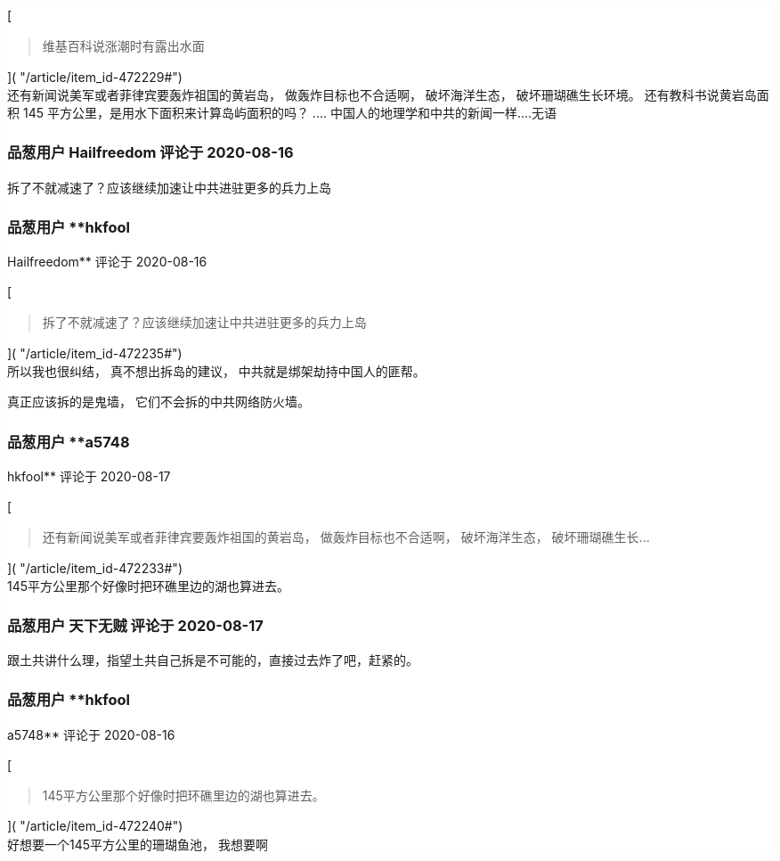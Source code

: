 [

> 维基百科说涨潮时有露出水面

]( "/article/item_id-472229#")  
还有新闻说美军或者菲律宾要轰炸祖国的黄岩岛， 做轰炸目标也不合适啊， 破坏海洋生态， 破坏珊瑚礁生长环境。 还有教科书说黄岩岛面积 145 平方公里，是用水下面积来计算岛屿面积的吗？ .... 中国人的地理学和中共的新闻一样....无语
        


            
### 品葱用户 **Hailfreedom** 评论于 2020-08-16
        
拆了不就减速了？应该继续加速让中共进驻更多的兵力上岛
        


            
### 品葱用户 **hkfool 
Hailfreedom** 评论于 2020-08-16
        
[

> 拆了不就减速了？应该继续加速让中共进驻更多的兵力上岛

]( "/article/item_id-472235#")  
所以我也很纠结， 真不想出拆岛的建议， 中共就是绑架劫持中国人的匪帮。  
  
真正应该拆的是鬼墙， 它们不会拆的中共网络防火墙。
        


            
### 品葱用户 **a5748 
hkfool** 评论于 2020-08-17
        
[

> 还有新闻说美军或者菲律宾要轰炸祖国的黄岩岛， 做轰炸目标也不合适啊， 破坏海洋生态， 破坏珊瑚礁生长...

]( "/article/item_id-472233#")  
145平方公里那个好像时把环礁里边的湖也算进去。
        


            
### 品葱用户 **天下无贼** 评论于 2020-08-17
        
跟土共讲什么理，指望土共自己拆是不可能的，直接过去炸了吧，赶紧的。
        


            
### 品葱用户 **hkfool 
a5748** 评论于 2020-08-16
        
[

> 145平方公里那个好像时把环礁里边的湖也算进去。

]( "/article/item_id-472240#")  
好想要一个145平方公里的珊瑚鱼池， 我想要啊
        